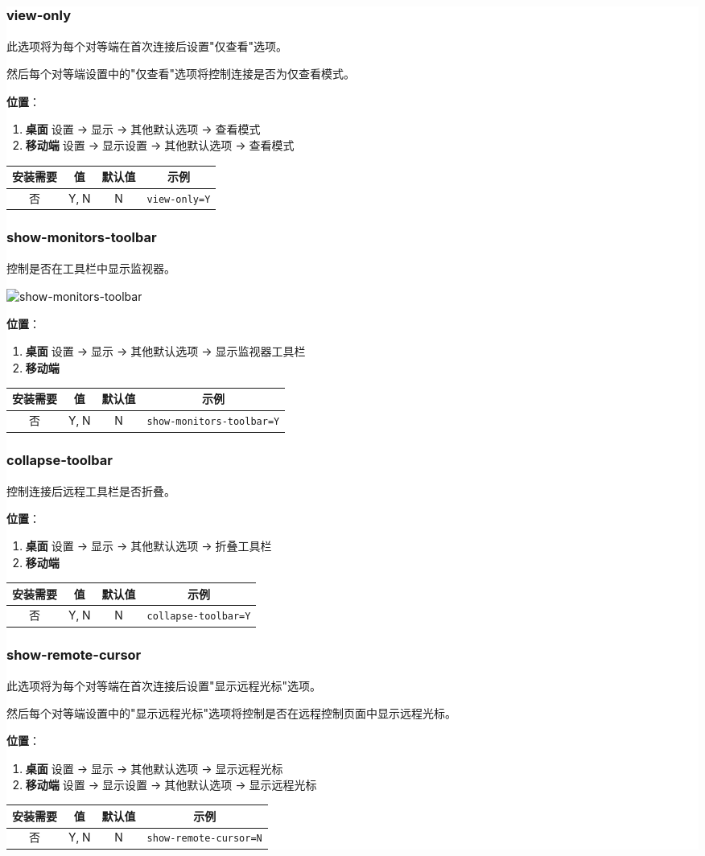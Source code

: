 ### view-only

此选项将为每个对等端在首次连接后设置"仅查看"选项。

然后每个对等端设置中的"仅查看"选项将控制连接是否为仅查看模式。

**位置**：

1. **桌面** 设置 → 显示 → 其他默认选项 → 查看模式
2. **移动端** 设置 → 显示设置 → 其他默认选项 → 查看模式

| 安装需要 | 值 | 默认值 | 示例 |
| :------: | :------: | :------: | :------: |
| 否 | Y, N | N | `view-only=Y` |

### show-monitors-toolbar

控制是否在工具栏中显示监视器。

![show-monitors-toolbar](/docs/en/self-host/client-configuration/advanced-settings/images/show-monitors-toolbar.png)

**位置**：

1. **桌面** 设置 → 显示 → 其他默认选项 → 显示监视器工具栏
2. **移动端**

| 安装需要 | 值 | 默认值 | 示例 |
| :------: | :------: | :------: | :------: |
| 否 | Y, N | N | `show-monitors-toolbar=Y` |

### collapse-toolbar

控制连接后远程工具栏是否折叠。

**位置**：

1. **桌面** 设置 → 显示 → 其他默认选项 → 折叠工具栏
2. **移动端**

| 安装需要 | 值 | 默认值 | 示例 |
| :------: | :------: | :------: | :------: |
| 否 | Y, N | N | `collapse-toolbar=Y` |

### show-remote-cursor

此选项将为每个对等端在首次连接后设置"显示远程光标"选项。

然后每个对等端设置中的"显示远程光标"选项将控制是否在远程控制页面中显示远程光标。

**位置**：

1. **桌面** 设置 → 显示 → 其他默认选项 → 显示远程光标
2. **移动端** 设置 → 显示设置 → 其他默认选项 → 显示远程光标

| 安装需要 | 值 | 默认值 | 示例 |
| :------: | :------: | :------: | :------: |
| 否 | Y, N | N | `show-remote-cursor=N` |
